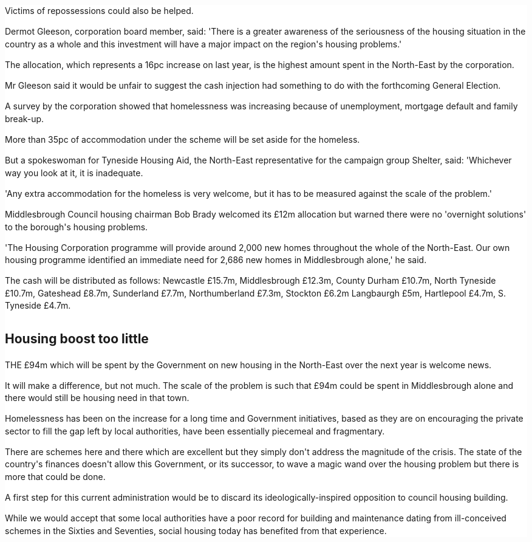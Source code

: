 Victims of repossessions could also be helped.

Dermot Gleeson, corporation board member, said: 'There is a greater awareness of the seriousness of the housing situation in the country as a whole and this investment will have a major impact on the region's housing problems.'

The allocation, which represents a 16pc increase on last year, is the highest amount spent in the North-East by the corporation.

Mr Gleeson said it would be unfair to suggest the cash injection had something to do with the forthcoming General Election.

A survey by the corporation showed that homelessness was increasing because of unemployment, mortgage default and family break-up.

More than 35pc of accommodation under the scheme will be set aside for the homeless.

But a spokeswoman for Tyneside Housing Aid, the North-East representative for the campaign group Shelter, said: 'Whichever way you look at it, it is inadequate.

'Any extra accommodation for the homeless is very welcome, but it has to be measured against the scale of the problem.'

Middlesbrough Council housing chairman Bob Brady welcomed its £12m allocation but warned there were no 'overnight solutions' to the borough's housing problems.

'The Housing Corporation programme will provide around 2,000 new homes throughout the whole of the North-East.
Our own housing programme identified an immediate need for 2,686 new homes in Middlesbrough alone,' he said.

The cash will be distributed as follows: Newcastle £15.7m, Middlesbrough £12.3m, County Durham £10.7m, North Tyneside £10.7m, Gateshead £8.7m, Sunderland £7.7m, Northumberland £7.3m, Stockton £6.2m Langbaurgh £5m, Hartlepool £4.7m, S. Tyneside £4.7m.

## Housing boost too little

THE £94m which will be spent by the Government on new housing in the North-East over the next year is welcome news.

It will make a difference, but not much.
The scale of the problem is such that £94m could be spent in Middlesbrough alone and there would still be housing need in that town.

Homelessness has been on the increase for a long time and Government initiatives, based as they are on encouraging the private sector to fill the gap left by local authorities, have been essentially piecemeal and fragmentary.

There are schemes here and there which are excellent but they simply don't address the magnitude of the crisis.
The state of the country's finances doesn't allow this Government, or its successor, to wave a magic wand over the housing problem but there is more that could be done.

A first step for this current administration would be to discard its ideologically-inspired opposition to council housing building.

While we would accept that some local authorities have a poor record for building and maintenance dating from ill-conceived schemes in the Sixties and Seventies, social housing today has benefited from that experience.
